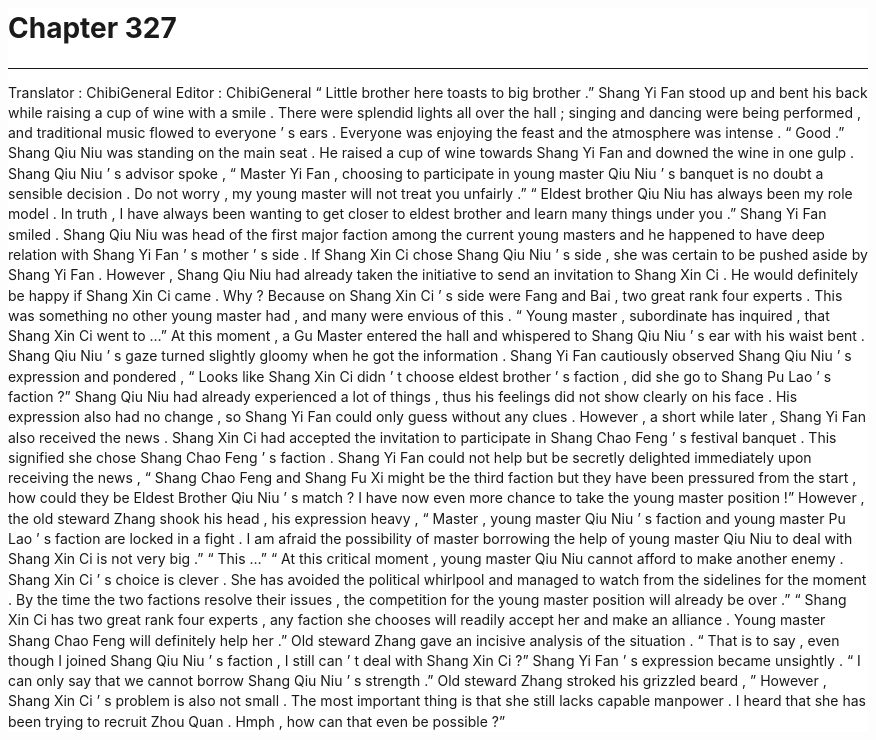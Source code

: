 
# Chapter 327


---

Translator : ChibiGeneral Editor : ChibiGeneral
“ Little brother here toasts to big brother .” Shang Yi Fan stood up and bent his back while raising a cup of wine with a smile .
There were splendid lights all over the hall ; singing and dancing were being performed , and traditional music flowed to everyone ’ s ears . Everyone was enjoying the feast and the atmosphere was intense .
“ Good .” Shang Qiu Niu was standing on the main seat . He raised a cup of wine towards Shang Yi Fan and downed the wine in one gulp .
Shang Qiu Niu ’ s advisor spoke , “ Master Yi Fan , choosing to participate in young master Qiu Niu ’ s banquet is no doubt a sensible decision . Do not worry , my young master will not treat you unfairly .”
“ Eldest brother Qiu Niu has always been my role model . In truth , I have always been wanting to get closer to eldest brother and learn many things under you .” Shang Yi Fan smiled .
Shang Qiu Niu was head of the first major faction among the current young masters and he happened to have deep relation with Shang Yi Fan ’ s mother ’ s side . If Shang Xin Ci chose Shang Qiu Niu ’ s side , she was certain to be pushed aside by Shang Yi Fan .
However , Shang Qiu Niu had already taken the initiative to send an invitation to Shang Xin Ci .
He would definitely be happy if Shang Xin Ci came .
Why ?
Because on Shang Xin Ci ’ s side were Fang and Bai , two great rank four experts .
This was something no other young master had , and many were envious of this .
“ Young master , subordinate has inquired , that Shang Xin Ci went to …” At this moment , a Gu Master entered the hall and whispered to Shang Qiu Niu ’ s ear with his waist bent .
Shang Qiu Niu ’ s gaze turned slightly gloomy when he got the information .
Shang Yi Fan cautiously observed Shang Qiu Niu ’ s expression and pondered , “ Looks like Shang Xin Ci didn ’ t choose eldest brother ’ s faction , did she go to Shang Pu Lao ’ s faction ?”
Shang Qiu Niu had already experienced a lot of things , thus his feelings did not show clearly on his face . His expression also had no change , so Shang Yi Fan could only guess without any clues .
However , a short while later , Shang Yi Fan also received the news . Shang Xin Ci had accepted the invitation to participate in Shang Chao Feng ’ s festival banquet .
This signified she chose Shang Chao Feng ’ s faction .
Shang Yi Fan could not help but be secretly delighted immediately upon receiving the news , “ Shang Chao Feng and Shang Fu Xi might be the third faction but they have been pressured from the start , how could they be Eldest Brother Qiu Niu ’ s match ? I have now even more chance to take the young master position !”
However , the old steward Zhang shook his head , his expression heavy , “ Master , young master Qiu Niu ’ s faction and young master Pu Lao ’ s faction are locked in a fight . I am afraid the possibility of master borrowing the help of young master Qiu Niu to deal with Shang Xin Ci is not very big .”
“ This …”
“ At this critical moment , young master Qiu Niu cannot afford to make another enemy . Shang Xin Ci ’ s choice is clever . She has avoided the political whirlpool and managed to watch from the sidelines for the moment . By the time the two factions resolve their issues , the competition for the young master position will already be over .”
“ Shang Xin Ci has two great rank four experts , any faction she chooses will readily accept her and make an alliance . Young master Shang Chao Feng will definitely help her .”
Old steward Zhang gave an incisive analysis of the situation .
“ That is to say , even though I joined Shang Qiu Niu ’ s faction , I still can ’ t deal with Shang Xin Ci ?” Shang Yi Fan ’ s expression became unsightly .
“ I can only say that we cannot borrow Shang Qiu Niu ’ s strength .” Old steward Zhang stroked his grizzled beard , ” However , Shang Xin Ci ’ s problem is also not small . The most important thing is that she still lacks capable manpower . I heard that she has been trying to recruit Zhou Quan . Hmph , how can that even be possible ?”